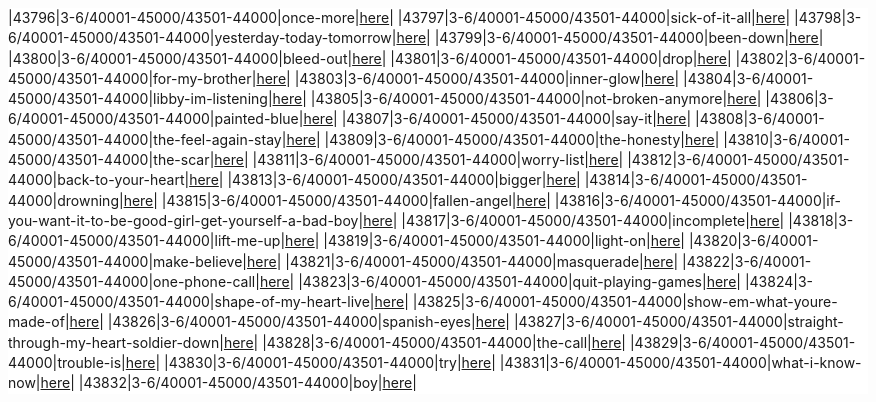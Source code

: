 |43796|3-6/40001-45000/43501-44000|once-more|[here](https://cdn.jsdelivr.net/gh/guitarchord/c3-6/40001-45000/43501-44000/once-more.webp)|
|43797|3-6/40001-45000/43501-44000|sick-of-it-all|[here](https://cdn.jsdelivr.net/gh/guitarchord/c3-6/40001-45000/43501-44000/sick-of-it-all.webp)|
|43798|3-6/40001-45000/43501-44000|yesterday-today-tomorrow|[here](https://cdn.jsdelivr.net/gh/guitarchord/c3-6/40001-45000/43501-44000/yesterday-today-tomorrow.webp)|
|43799|3-6/40001-45000/43501-44000|been-down|[here](https://cdn.jsdelivr.net/gh/guitarchord/c3-6/40001-45000/43501-44000/been-down.webp)|
|43800|3-6/40001-45000/43501-44000|bleed-out|[here](https://cdn.jsdelivr.net/gh/guitarchord/c3-6/40001-45000/43501-44000/bleed-out.webp)|
|43801|3-6/40001-45000/43501-44000|drop|[here](https://cdn.jsdelivr.net/gh/guitarchord/c3-6/40001-45000/43501-44000/drop.webp)|
|43802|3-6/40001-45000/43501-44000|for-my-brother|[here](https://cdn.jsdelivr.net/gh/guitarchord/c3-6/40001-45000/43501-44000/for-my-brother.webp)|
|43803|3-6/40001-45000/43501-44000|inner-glow|[here](https://cdn.jsdelivr.net/gh/guitarchord/c3-6/40001-45000/43501-44000/inner-glow.webp)|
|43804|3-6/40001-45000/43501-44000|libby-im-listening|[here](https://cdn.jsdelivr.net/gh/guitarchord/c3-6/40001-45000/43501-44000/libby-im-listening.webp)|
|43805|3-6/40001-45000/43501-44000|not-broken-anymore|[here](https://cdn.jsdelivr.net/gh/guitarchord/c3-6/40001-45000/43501-44000/not-broken-anymore.webp)|
|43806|3-6/40001-45000/43501-44000|painted-blue|[here](https://cdn.jsdelivr.net/gh/guitarchord/c3-6/40001-45000/43501-44000/painted-blue.webp)|
|43807|3-6/40001-45000/43501-44000|say-it|[here](https://cdn.jsdelivr.net/gh/guitarchord/c3-6/40001-45000/43501-44000/say-it.webp)|
|43808|3-6/40001-45000/43501-44000|the-feel-again-stay|[here](https://cdn.jsdelivr.net/gh/guitarchord/c3-6/40001-45000/43501-44000/the-feel-again-stay.webp)|
|43809|3-6/40001-45000/43501-44000|the-honesty|[here](https://cdn.jsdelivr.net/gh/guitarchord/c3-6/40001-45000/43501-44000/the-honesty.webp)|
|43810|3-6/40001-45000/43501-44000|the-scar|[here](https://cdn.jsdelivr.net/gh/guitarchord/c3-6/40001-45000/43501-44000/the-scar.webp)|
|43811|3-6/40001-45000/43501-44000|worry-list|[here](https://cdn.jsdelivr.net/gh/guitarchord/c3-6/40001-45000/43501-44000/worry-list.webp)|
|43812|3-6/40001-45000/43501-44000|back-to-your-heart|[here](https://cdn.jsdelivr.net/gh/guitarchord/c3-6/40001-45000/43501-44000/back-to-your-heart.webp)|
|43813|3-6/40001-45000/43501-44000|bigger|[here](https://cdn.jsdelivr.net/gh/guitarchord/c3-6/40001-45000/43501-44000/bigger.webp)|
|43814|3-6/40001-45000/43501-44000|drowning|[here](https://cdn.jsdelivr.net/gh/guitarchord/c3-6/40001-45000/43501-44000/drowning.webp)|
|43815|3-6/40001-45000/43501-44000|fallen-angel|[here](https://cdn.jsdelivr.net/gh/guitarchord/c3-6/40001-45000/43501-44000/fallen-angel.webp)|
|43816|3-6/40001-45000/43501-44000|if-you-want-it-to-be-good-girl-get-yourself-a-bad-boy|[here](https://cdn.jsdelivr.net/gh/guitarchord/c3-6/40001-45000/43501-44000/if-you-want-it-to-be-good-girl-get-yourself-a-bad-boy.webp)|
|43817|3-6/40001-45000/43501-44000|incomplete|[here](https://cdn.jsdelivr.net/gh/guitarchord/c3-6/40001-45000/43501-44000/incomplete.webp)|
|43818|3-6/40001-45000/43501-44000|lift-me-up|[here](https://cdn.jsdelivr.net/gh/guitarchord/c3-6/40001-45000/43501-44000/lift-me-up.webp)|
|43819|3-6/40001-45000/43501-44000|light-on|[here](https://cdn.jsdelivr.net/gh/guitarchord/c3-6/40001-45000/43501-44000/light-on.webp)|
|43820|3-6/40001-45000/43501-44000|make-believe|[here](https://cdn.jsdelivr.net/gh/guitarchord/c3-6/40001-45000/43501-44000/make-believe.webp)|
|43821|3-6/40001-45000/43501-44000|masquerade|[here](https://cdn.jsdelivr.net/gh/guitarchord/c3-6/40001-45000/43501-44000/masquerade.webp)|
|43822|3-6/40001-45000/43501-44000|one-phone-call|[here](https://cdn.jsdelivr.net/gh/guitarchord/c3-6/40001-45000/43501-44000/one-phone-call.webp)|
|43823|3-6/40001-45000/43501-44000|quit-playing-games|[here](https://cdn.jsdelivr.net/gh/guitarchord/c3-6/40001-45000/43501-44000/quit-playing-games.webp)|
|43824|3-6/40001-45000/43501-44000|shape-of-my-heart-live|[here](https://cdn.jsdelivr.net/gh/guitarchord/c3-6/40001-45000/43501-44000/shape-of-my-heart-live.webp)|
|43825|3-6/40001-45000/43501-44000|show-em-what-youre-made-of|[here](https://cdn.jsdelivr.net/gh/guitarchord/c3-6/40001-45000/43501-44000/show-em-what-youre-made-of.webp)|
|43826|3-6/40001-45000/43501-44000|spanish-eyes|[here](https://cdn.jsdelivr.net/gh/guitarchord/c3-6/40001-45000/43501-44000/spanish-eyes.webp)|
|43827|3-6/40001-45000/43501-44000|straight-through-my-heart-soldier-down|[here](https://cdn.jsdelivr.net/gh/guitarchord/c3-6/40001-45000/43501-44000/straight-through-my-heart-soldier-down.webp)|
|43828|3-6/40001-45000/43501-44000|the-call|[here](https://cdn.jsdelivr.net/gh/guitarchord/c3-6/40001-45000/43501-44000/the-call.webp)|
|43829|3-6/40001-45000/43501-44000|trouble-is|[here](https://cdn.jsdelivr.net/gh/guitarchord/c3-6/40001-45000/43501-44000/trouble-is.webp)|
|43830|3-6/40001-45000/43501-44000|try|[here](https://cdn.jsdelivr.net/gh/guitarchord/c3-6/40001-45000/43501-44000/try.webp)|
|43831|3-6/40001-45000/43501-44000|what-i-know-now|[here](https://cdn.jsdelivr.net/gh/guitarchord/c3-6/40001-45000/43501-44000/what-i-know-now.webp)|
|43832|3-6/40001-45000/43501-44000|boy|[here](https://cdn.jsdelivr.net/gh/guitarchord/c3-6/40001-45000/43501-44000/boy.webp)|